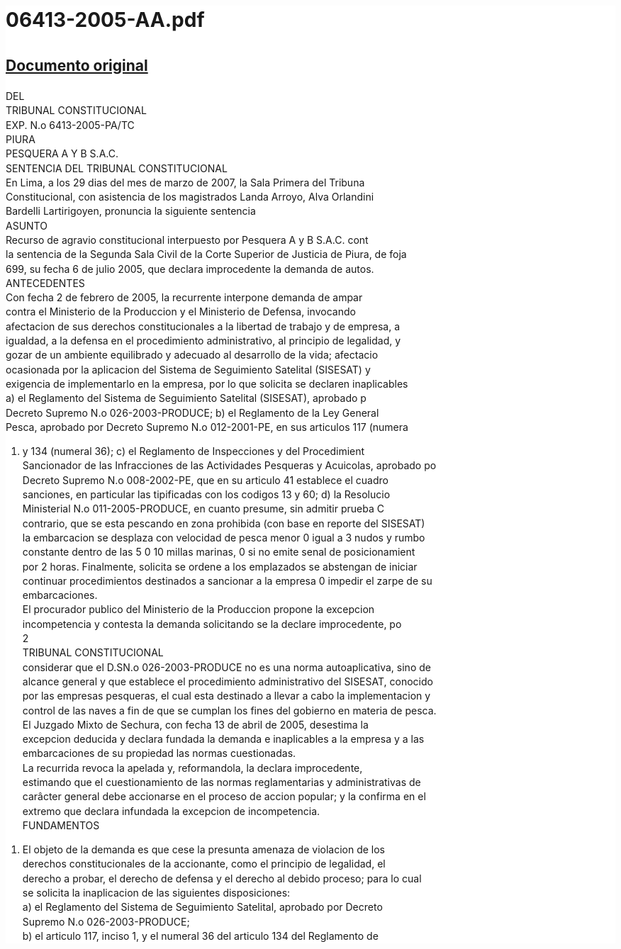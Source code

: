 
06413-2005-AA.pdf
=================
  
[Documento original](https://tc.gob.pe/jurisprudencia/2007/06413-2005-AA.pdf)  
---  
DEL  
TRIBUNAL CONSTITUCIONAL  
EXP. N.o 6413-2005-PA/TC  
PIURA  
PESQUERA A Y B S.A.C.  
SENTENCIA DEL TRIBUNAL CONSTITUCIONAL  
En Lima, a los 29 dias del mes de marzo de 2007, la Sala Primera del Tribuna  
Constitucional, con asistencia de los magistrados Landa Arroyo, Alva Orlandini  
Bardelli Lartirigoyen, pronuncia la siguiente sentencia  
ASUNTO  
Recurso de agravio constitucional interpuesto por Pesquera A y B S.A.C. cont  
la sentencia de la Segunda Sala Civil de la Corte Superior de Justicia de Piura, de foja  
699, su fecha 6 de julio 2005, que declara improcedente la demanda de autos.  
ANTECEDENTES  
Con fecha 2 de febrero de 2005, la recurrente interpone demanda de ampar  
contra el Ministerio de la Produccion y el Ministerio de Defensa, invocando  
afectacion de sus derechos constitucionales a la libertad de trabajo y de empresa, a  
igualdad, a la defensa en el procedimiento administrativo, al principio de legalidad, y  
gozar de un ambiente equilibrado y adecuado al desarrollo de la vida; afectacio  
ocasionada por la aplicacion del Sistema de Seguimiento Satelital (SISESAT) y  
exigencia de implementarlo en la empresa, por lo que solicita se declaren inaplicables  
a) el Reglamento del Sistema de Seguimiento Satelital (SISESAT), aprobado p  
Decreto Supremo N.o 026-2003-PRODUCE; b) el Reglamento de la Ley General  
Pesca, aprobado por Decreto Supremo N.o 012-2001-PE, en sus articulos 117 (numera  
1) y 134 (numeral 36); c) el Reglamento de Inspecciones y del Procedimient  
Sancionador de las Infracciones de las Actividades Pesqueras y Acuicolas, aprobado po  
Decreto Supremo N.o 008-2002-PE, que en su articulo 41 establece el cuadro  
sanciones, en particular las tipificadas con los codigos 13 y 60; d) la Resolucio  
Ministerial N.o 011-2005-PRODUCE, en cuanto presume, sin admitir prueba C  
contrario, que se esta pescando en zona prohibida (con base en reporte del SISESAT)  
la embarcacion se desplaza con velocidad de pesca menor 0 igual a 3 nudos y rumbo  
constante dentro de las 5 0 10 millas marinas, 0 si no emite senal de posicionamient  
por 2 horas. Finalmente, solicita se ordene a los emplazados se abstengan de iniciar  
continuar procedimientos destinados a sancionar a la empresa 0 impedir el zarpe de su  
embarcaciones.  
El procurador publico del Ministerio de la Produccion propone la excepcion  
incompetencia y contesta la demanda solicitando se la declare improcedente, po  
2  
TRIBUNAL CONSTITUCIONAL  
considerar que el D.SN.o 026-2003-PRODUCE no es una norma autoaplicativa, sino de  
alcance general y que establece el procedimiento administrativo del SISESAT, conocido  
por las empresas pesqueras, el cual esta destinado a llevar a cabo la implementacion y  
control de las naves a fin de que se cumplan los fines del gobierno en materia de pesca.  
El Juzgado Mixto de Sechura, con fecha 13 de abril de 2005, desestima la  
excepcion deducida y declara fundada la demanda e inaplicables a la empresa y a las  
embarcaciones de su propiedad las normas cuestionadas.  
La recurrida revoca la apelada y, reformandola, la declara improcedente,  
estimando que el cuestionamiento de las normas reglamentarias y administrativas de  
carâcter general debe accionarse en el proceso de accion popular; y la confirma en el  
extremo que declara infundada la excepcion de incompetencia.  
FUNDAMENTOS  
1. El objeto de la demanda es que cese la presunta amenaza de violacion de los  
derechos constitucionales de la accionante, como el principio de legalidad, el  
derecho a probar, el derecho de defensa y el derecho al debido proceso; para lo cual  
se solicita la inaplicacion de las siguientes disposiciones:  
a) el Reglamento del Sistema de Seguimiento Satelital, aprobado por Decreto  
Supremo N.o 026-2003-PRODUCE;  
b) el articulo 117, inciso 1, y el numeral 36 del articulo 134 del Reglamento de  